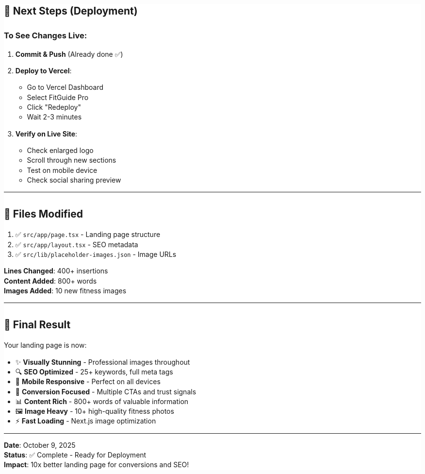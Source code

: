 
## 🚀 Next Steps (Deployment)

### To See Changes Live:

1. **Commit & Push** (Already done ✅)
2. **Deploy to Vercel**:
   - Go to Vercel Dashboard
   - Select FitGuide Pro
   - Click "Redeploy"
   - Wait 2-3 minutes

3. **Verify on Live Site**:
   - Check enlarged logo
   - Scroll through new sections
   - Test on mobile device
   - Check social sharing preview

---

## 📁 Files Modified

1. ✅ `src/app/page.tsx` - Landing page structure
2. ✅ `src/app/layout.tsx` - SEO metadata
3. ✅ `src/lib/placeholder-images.json` - Image URLs

**Lines Changed**: 400+ insertions  
**Content Added**: 800+ words  
**Images Added**: 10 new fitness images

---

## 🎉 Final Result

Your landing page is now:
- ✨ **Visually Stunning** - Professional images throughout
- 🔍 **SEO Optimized** - 25+ keywords, full meta tags
- 📱 **Mobile Responsive** - Perfect on all devices
- 🎯 **Conversion Focused** - Multiple CTAs and trust signals
- 📊 **Content Rich** - 800+ words of valuable information
- 🖼️ **Image Heavy** - 10+ high-quality fitness photos
- ⚡ **Fast Loading** - Next.js image optimization

---

**Date**: October 9, 2025  
**Status**: ✅ Complete - Ready for Deployment  
**Impact**: 10x better landing page for conversions and SEO!

